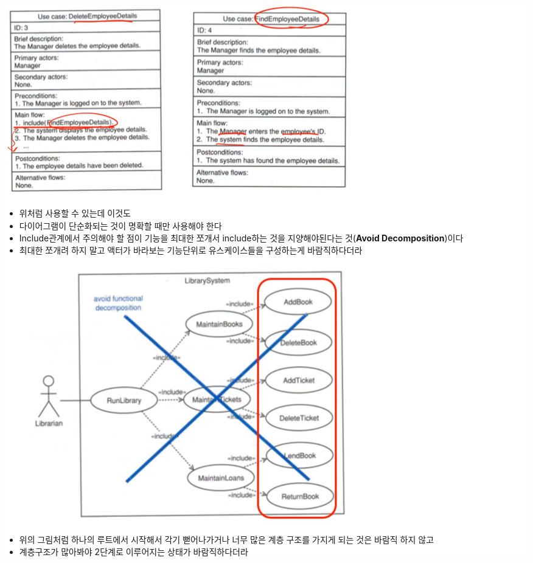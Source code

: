 ![%E1%84%8B%E1%85%B5%E1%84%85%E1%85%A9%E1%86%AB05%20-%20%E1%84%8B%E1%85%B2%E1%84%89%E1%85%B3%E1%84%8F%E1%85%A6%E1%84%8B%E1%85%B5%E1%84%89%E1%85%B3%20%E1%84%86%E1%85%A9%E1%84%83%E1%85%A6%E1%86%AF%E1%84%85%E1%85%B5%E1%86%BC%200d55e4d053b446868888aaca94cf18b8/image18.png](originals/softwareengineering.fall.2021.cse.cnu.ac.kr/images/04_0d55e4d053b446868888aaca94cf18b8/image18.png)

- 위처럼 사용할 수 있는데 이것도
- 다이어그램이 단순화되는 것이 명확할 때만 사용해야 한다
- Include관계에서 주의해야 할 점이 기능을 최대한 쪼개서 include하는 것을 지양해야된다는 것(**Avoid Decomposition**)이다
- 최대한 쪼개려 하지 말고 액터가 바라보는 기능단위로 유스케이스들을 구성하는게 바람직하다더라

![%E1%84%8B%E1%85%B5%E1%84%85%E1%85%A9%E1%86%AB05%20-%20%E1%84%8B%E1%85%B2%E1%84%89%E1%85%B3%E1%84%8F%E1%85%A6%E1%84%8B%E1%85%B5%E1%84%89%E1%85%B3%20%E1%84%86%E1%85%A9%E1%84%83%E1%85%A6%E1%86%AF%E1%84%85%E1%85%B5%E1%86%BC%200d55e4d053b446868888aaca94cf18b8/image19.png](originals/softwareengineering.fall.2021.cse.cnu.ac.kr/images/04_0d55e4d053b446868888aaca94cf18b8/image19.png)

- 위의 그림처럼 하나의 루트에서 시작해서 각기 뻗어나가거나 너무 많은 계층 구조를 가지게 되는 것은 바람직 하지 않고
- 계층구조가 많아봐야 2단계로 이루어지는 상태가 바람직하다더라
